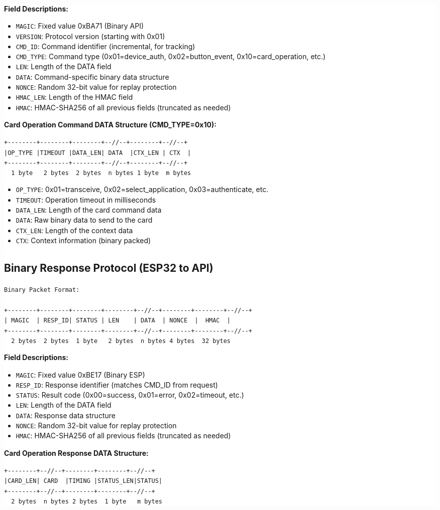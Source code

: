 **Field Descriptions:**

- `MAGIC`: Fixed value 0xBA71 (Binary API)
- `VERSION`: Protocol version (starting with 0x01)
- `CMD_ID`: Command identifier (incremental, for tracking)
- `CMD_TYPE`: Command type (0x01=device_auth, 0x02=button_event, 0x10=card_operation, etc.)
- `LEN`: Length of the DATA field
- `DATA`: Command-specific binary data structure
- `NONCE`: Random 32-bit value for replay protection
- `HMAC_LEN`: Length of the HMAC field
- `HMAC`: HMAC-SHA256 of all previous fields (truncated as needed)

**Card Operation Command DATA Structure (CMD_TYPE=0x10):**

```
+--------+--------+--------+--//--+--------+--//--+
|OP_TYPE |TIMEOUT |DATA_LEN| DATA  |CTX_LEN | CTX  |
+--------+--------+--------+--//--+--------+--//--+
  1 byte   2 bytes  2 bytes  n bytes 1 byte  m bytes
```

- `OP_TYPE`: 0x01=transceive, 0x02=select_application, 0x03=authenticate, etc.
- `TIMEOUT`: Operation timeout in milliseconds
- `DATA_LEN`: Length of the card command data
- `DATA`: Raw binary data to send to the card
- `CTX_LEN`: Length of the context data
- `CTX`: Context information (binary packed)

## Binary Response Protocol (ESP32 to API)

```
Binary Packet Format:

+--------+--------+--------+--------+--//--+--------+--------+--//--+
| MAGIC  | RESP_ID| STATUS | LEN    | DATA  | NONCE  |  HMAC  |
+--------+--------+--------+--------+--//--+--------+--------+--//--+
  2 bytes  2 bytes  1 byte   2 bytes  n bytes 4 bytes  32 bytes
```

**Field Descriptions:**

- `MAGIC`: Fixed value 0xBE17 (Binary ESP)
- `RESP_ID`: Response identifier (matches CMD_ID from request)
- `STATUS`: Result code (0x00=success, 0x01=error, 0x02=timeout, etc.)
- `LEN`: Length of the DATA field
- `DATA`: Response data structure
- `NONCE`: Random 32-bit value for replay protection
- `HMAC`: HMAC-SHA256 of all previous fields (truncated as needed)

**Card Operation Response DATA Structure:**

```
+--------+--//--+--------+--------+--//--+
|CARD_LEN| CARD  |TIMING |STATUS_LEN|STATUS|
+--------+--//--+--------+--------+--//--+
  2 bytes  n bytes 2 bytes  1 byte   m bytes
```

